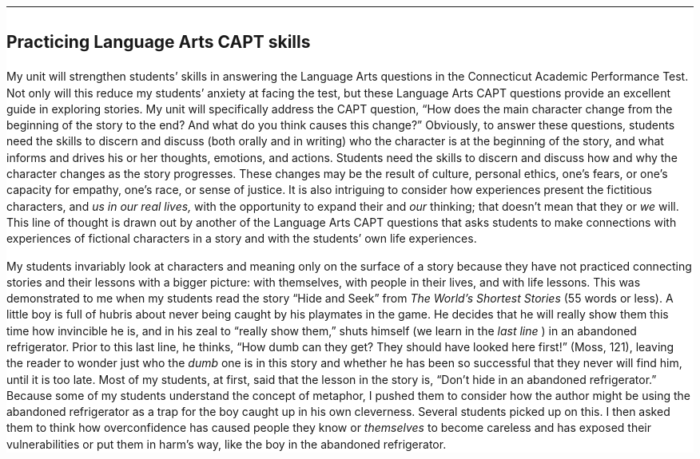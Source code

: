 <hr/>
 <h2>
  Practicing Language Arts CAPT skills
 </h2>
 <p>
  My unit will strengthen students’ skills in answering the Language Arts questions in the Connecticut Academic Performance Test. Not only will this reduce my students’ anxiety at facing the test, but these Language Arts CAPT questions provide an excellent guide in exploring stories. My unit will specifically address the CAPT question, “How does the main character change from the beginning of the story to the end? And what do you think causes this change?” Obviously, to answer these questions, students need the skills to discern and discuss (both orally and in writing) who the character is at the beginning of the story, and what informs and drives his or her thoughts, emotions, and actions. Students need the skills to discern and discuss how and why the character changes as the story progresses. These changes may be the result of culture, personal ethics, one’s fears, or one’s capacity for empathy, one’s race, or sense of justice. It is also intriguing to consider how experiences present the fictitious characters, and
  <i>
   us in our real lives,
  </i>
  with the opportunity to expand their and
  <i>
   our
  </i>
  thinking; that doesn’t mean that they or
  <i>
   we
  </i>
  will. This line of thought is drawn out by another of the Language Arts CAPT questions that asks students to make connections with experiences of fictional characters in a story and with the students’ own life experiences.
 </p>
<p>
  My students invariably look at characters and meaning only on the surface of a story because they have not practiced connecting stories and their lessons with a bigger picture:   with themselves, with people in their lives, and with life lessons. This was demonstrated to me when my students read the story “Hide and Seek” from
  <i>
   The World’s Shortest
  </i>
  <i>
   Stories
  </i>
  (55 words or less). A little boy is full of hubris about never being caught by his playmates in the game. He decides that he will really show them this time how invincible he is, and in his zeal to “really show them,” shuts himself (we learn in the
  <i>
   last line
  </i>
  ) in an abandoned refrigerator. Prior to this last line, he thinks, “How dumb can they get? They should have looked here first!” (Moss, 121), leaving the reader to wonder just who the
  <i>
   dumb
  </i>
  one is in this story and whether he has been so successful that they never will find him, until it is too late. Most of my students, at first, said that the lesson in the story is, “Don’t hide in an abandoned refrigerator.” Because some of my students understand the concept of metaphor, I pushed them to consider how the author might be using the abandoned refrigerator as a trap for the boy caught up in his own cleverness. Several students picked up on this. I then asked them to think how overconfidence has caused people they know or
  <i>
   themselves
  </i>
  to become careless and has exposed their vulnerabilities or put them in harm’s way, like the boy in the abandoned refrigerator.